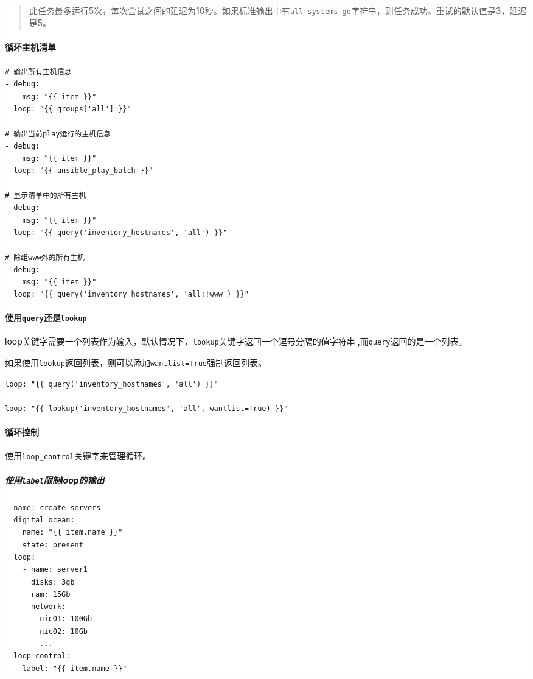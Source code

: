 > 此任务最多运行5次，每次尝试之间的延迟为10秒。如果标准输出中有`all systems go`字符串，则任务成功。重试的默认值是3，延迟是5。

#### 循环主机清单

```
# 输出所有主机信息
- debug:
    msg: "{{ item }}"
  loop: "{{ groups['all'] }}"

# 输出当前play运行的主机信息
- debug:
    msg: "{{ item }}"
  loop: "{{ ansible_play_batch }}"

# 显示清单中的所有主机
- debug:
    msg: "{{ item }}"
  loop: "{{ query('inventory_hostnames', 'all') }}"

# 除组www外的所有主机
- debug:
    msg: "{{ item }}"
  loop: "{{ query('inventory_hostnames', 'all:!www') }}"
```

#### 使用`query`还是`lookup`

loop关键字需要一个列表作为输入，默认情况下，`lookup`关键字返回一个逗号分隔的值字符串 ,而`query`返回的是一个列表。

如果使用`lookup`返回列表，则可以添加`wantlist=True`强制返回列表。

```
loop: "{{ query('inventory_hostnames', 'all') }}"

loop: "{{ lookup('inventory_hostnames', 'all', wantlist=True) }}"
```

#### 循环控制

使用`loop_control`关键字来管理循环。

##### 使用`label`限制loop的输出

```
- name: create servers
  digital_ocean:
    name: "{{ item.name }}"
    state: present
  loop:
    - name: server1
      disks: 3gb
      ram: 15Gb
      network:
        nic01: 100Gb
        nic02: 10Gb
        ...
  loop_control:
    label: "{{ item.name }}"
```

